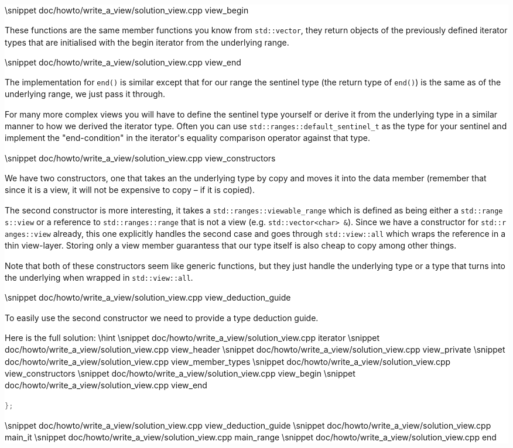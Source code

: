 \snippet doc/howto/write_a_view/solution_view.cpp view_begin

These functions are the same member functions you know from `std::vector`, they return objects of the previously
defined iterator types that are initialised with the begin iterator from the underlying range.

\snippet doc/howto/write_a_view/solution_view.cpp view_end

The implementation for `end()` is similar except that for our range the sentinel type (the return type of `end()`) is
the same as of the underlying range, we just pass it through.

For many more complex views you will have to define the sentinel type yourself or derive it from the underlying
type in a similar manner to how we derived the iterator type.
Often you can use `std::ranges::default_sentinel_t` as the type for your sentinel and implement the
"end-condition" in the iterator's equality comparison operator against that type.

\snippet doc/howto/write_a_view/solution_view.cpp view_constructors

We have two constructors, one that takes an the underlying type by copy and moves it into the data member
(remember that since it is a view, it will not be expensive to copy – if it is copied).

The second constructor is more interesting, it takes a `std::ranges::viewable_range` which is defined as
being either a `std::ranges::view` or a reference to `std::ranges::range` that is not a view
(e.g. `std::vector<char> &`).
Since we have a constructor for `std::ranges::view` already, this one explicitly handles the second case
and goes through `std::view::all` which wraps the reference in a thin view-layer.
Storing only a view member guarantess that our type itself is also cheap to copy among other things.

Note that both of these constructors seem like generic functions, but they just handle the underlying type or a
type that turns into the underlying when wrapped in `std::view::all`.

\snippet doc/howto/write_a_view/solution_view.cpp view_deduction_guide

To easily use the second constructor we need to provide a type deduction guide.

Here is the full solution:
\hint
\snippet doc/howto/write_a_view/solution_view.cpp iterator
\snippet doc/howto/write_a_view/solution_view.cpp view_header
\snippet doc/howto/write_a_view/solution_view.cpp view_private
\snippet doc/howto/write_a_view/solution_view.cpp view_member_types
\snippet doc/howto/write_a_view/solution_view.cpp view_constructors
\snippet doc/howto/write_a_view/solution_view.cpp view_begin
\snippet doc/howto/write_a_view/solution_view.cpp view_end
```cpp
};
```
\snippet doc/howto/write_a_view/solution_view.cpp view_deduction_guide
\snippet doc/howto/write_a_view/solution_view.cpp main_it
\snippet doc/howto/write_a_view/solution_view.cpp main_range
\snippet doc/howto/write_a_view/solution_view.cpp end
